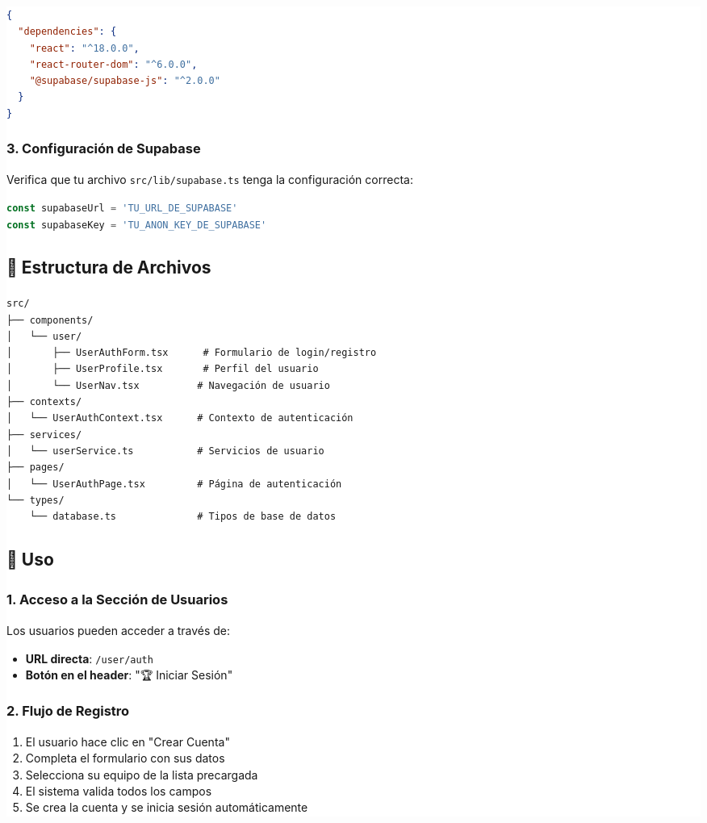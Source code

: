 ```json
{
  "dependencies": {
    "react": "^18.0.0",
    "react-router-dom": "^6.0.0",
    "@supabase/supabase-js": "^2.0.0"
  }
}
```

### 3. Configuración de Supabase

Verifica que tu archivo `src/lib/supabase.ts` tenga la configuración correcta:

```typescript
const supabaseUrl = 'TU_URL_DE_SUPABASE'
const supabaseKey = 'TU_ANON_KEY_DE_SUPABASE'
```

## 📁 Estructura de Archivos

```
src/
├── components/
│   └── user/
│       ├── UserAuthForm.tsx      # Formulario de login/registro
│       ├── UserProfile.tsx       # Perfil del usuario
│       └── UserNav.tsx          # Navegación de usuario
├── contexts/
│   └── UserAuthContext.tsx      # Contexto de autenticación
├── services/
│   └── userService.ts           # Servicios de usuario
├── pages/
│   └── UserAuthPage.tsx         # Página de autenticación
└── types/
    └── database.ts              # Tipos de base de datos
```

## 🔧 Uso

### 1. Acceso a la Sección de Usuarios

Los usuarios pueden acceder a través de:
- **URL directa**: `/user/auth`
- **Botón en el header**: "🏆 Iniciar Sesión"

### 2. Flujo de Registro

1. El usuario hace clic en "Crear Cuenta"
2. Completa el formulario con sus datos
3. Selecciona su equipo de la lista precargada
4. El sistema valida todos los campos
5. Se crea la cuenta y se inicia sesión automáticamente

